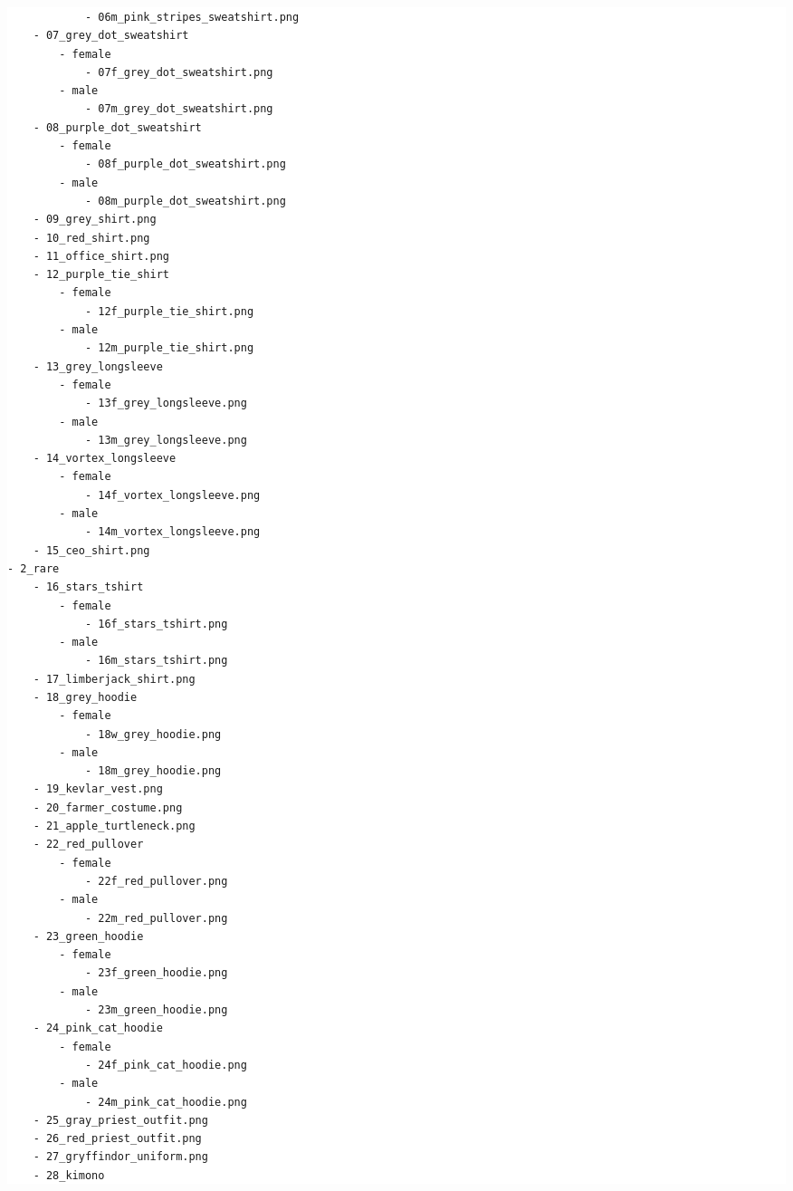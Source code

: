                 - 06m_pink_stripes_sweatshirt.png
        - 07_grey_dot_sweatshirt
            - female
                - 07f_grey_dot_sweatshirt.png
            - male
                - 07m_grey_dot_sweatshirt.png
        - 08_purple_dot_sweatshirt
            - female
                - 08f_purple_dot_sweatshirt.png
            - male
                - 08m_purple_dot_sweatshirt.png
        - 09_grey_shirt.png
        - 10_red_shirt.png
        - 11_office_shirt.png
        - 12_purple_tie_shirt
            - female
                - 12f_purple_tie_shirt.png
            - male
                - 12m_purple_tie_shirt.png
        - 13_grey_longsleeve
            - female
                - 13f_grey_longsleeve.png
            - male
                - 13m_grey_longsleeve.png
        - 14_vortex_longsleeve
            - female
                - 14f_vortex_longsleeve.png
            - male
                - 14m_vortex_longsleeve.png
        - 15_ceo_shirt.png
    - 2_rare
        - 16_stars_tshirt
            - female
                - 16f_stars_tshirt.png
            - male
                - 16m_stars_tshirt.png
        - 17_limberjack_shirt.png
        - 18_grey_hoodie
            - female
                - 18w_grey_hoodie.png
            - male
                - 18m_grey_hoodie.png
        - 19_kevlar_vest.png
        - 20_farmer_costume.png
        - 21_apple_turtleneck.png
        - 22_red_pullover
            - female
                - 22f_red_pullover.png
            - male
                - 22m_red_pullover.png
        - 23_green_hoodie
            - female
                - 23f_green_hoodie.png
            - male
                - 23m_green_hoodie.png
        - 24_pink_cat_hoodie
            - female
                - 24f_pink_cat_hoodie.png
            - male
                - 24m_pink_cat_hoodie.png
        - 25_gray_priest_outfit.png
        - 26_red_priest_outfit.png
        - 27_gryffindor_uniform.png
        - 28_kimono